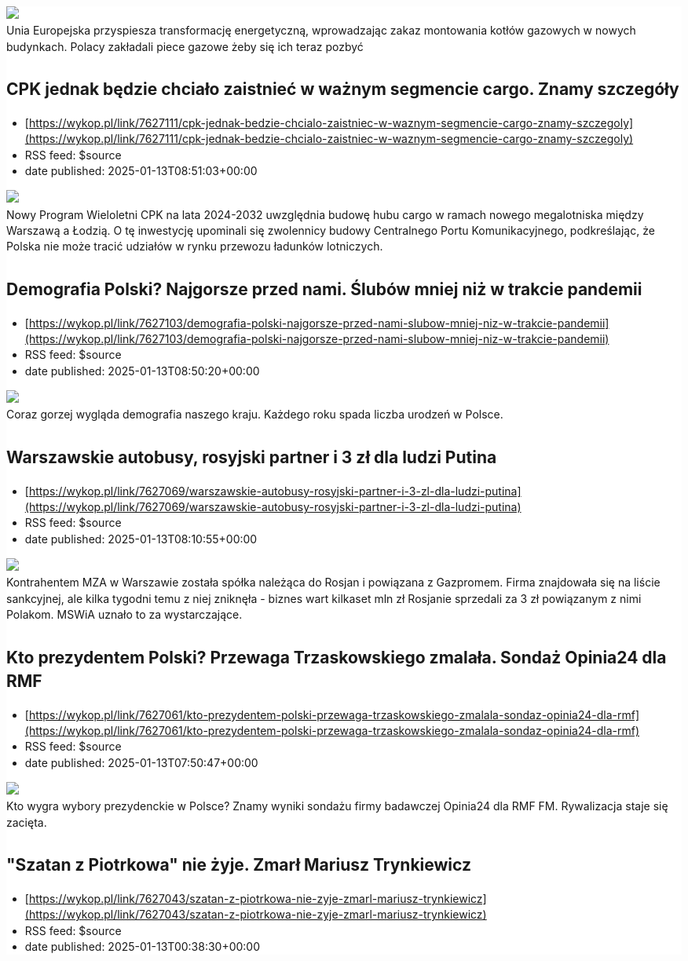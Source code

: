 <img src="https://wykop.pl/cdn/c3397993/ee5481f9176df82fdb45a525c9df4ad555cc11d25d50f472c7eac9d51bc19a89,w104h74.jpg"/><br/> Unia Europejska przyspiesza transformację energetyczną, wprowadzając zakaz montowania kotłów gazowych w nowych budynkach. Polacy zakładali piece gazowe żeby się ich teraz pozbyć

## CPK jednak będzie chciało zaistnieć w ważnym segmencie cargo. Znamy szczegóły
 - [https://wykop.pl/link/7627111/cpk-jednak-bedzie-chcialo-zaistniec-w-waznym-segmencie-cargo-znamy-szczegoly](https://wykop.pl/link/7627111/cpk-jednak-bedzie-chcialo-zaistniec-w-waznym-segmencie-cargo-znamy-szczegoly)
 - RSS feed: $source
 - date published: 2025-01-13T08:51:03+00:00

<img src="https://wykop.pl/cdn/c3397993/ad13fdbd2d3c225b3654ac630f21d528ff4dfd047e52e9dbbca01cb2d911d627,w104h74.jpg"/><br/> Nowy Program Wieloletni CPK na lata 2024-2032 uwzględnia budowę hubu cargo w ramach nowego megalotniska między Warszawą a Łodzią. O tę inwestycję upominali się zwolennicy budowy Centralnego Portu Komunikacyjnego, podkreślając, że Polska nie może tracić udziałów w rynku przewozu ładunków lotniczych.

## Demografia Polski? Najgorsze przed nami. Ślubów mniej niż w trakcie pandemii
 - [https://wykop.pl/link/7627103/demografia-polski-najgorsze-przed-nami-slubow-mniej-niz-w-trakcie-pandemii](https://wykop.pl/link/7627103/demografia-polski-najgorsze-przed-nami-slubow-mniej-niz-w-trakcie-pandemii)
 - RSS feed: $source
 - date published: 2025-01-13T08:50:20+00:00

<img src="https://wykop.pl/cdn/c3397993/14572e2a733df6232a7462ec8eccfb57f697422365b334cb308c8197b7476445,w104h74.jpg"/><br/> Coraz gorzej wygląda demografia naszego kraju. Każdego roku spada liczba urodzeń w Polsce.

## Warszawskie autobusy, rosyjski partner i 3 zł dla ludzi Putina
 - [https://wykop.pl/link/7627069/warszawskie-autobusy-rosyjski-partner-i-3-zl-dla-ludzi-putina](https://wykop.pl/link/7627069/warszawskie-autobusy-rosyjski-partner-i-3-zl-dla-ludzi-putina)
 - RSS feed: $source
 - date published: 2025-01-13T08:10:55+00:00

<img src="https://wykop.pl/cdn/c3397993/0a453285b8260e7a5c4262999d89df7245a68f317641df2cbc5242fe03e173a4,w104h74.jpg"/><br/> Kontrahentem MZA w Warszawie została spółka należąca do Rosjan i powiązana z Gazpromem. Firma znajdowała się na liście sankcyjnej, ale kilka tygodni temu z niej zniknęła - biznes wart kilkaset mln zł Rosjanie sprzedali za 3 zł powiązanym z nimi Polakom. MSWiA uznało to za wystarczające.

## Kto prezydentem Polski? Przewaga Trzaskowskiego zmalała. Sondaż Opinia24 dla RMF
 - [https://wykop.pl/link/7627061/kto-prezydentem-polski-przewaga-trzaskowskiego-zmalala-sondaz-opinia24-dla-rmf](https://wykop.pl/link/7627061/kto-prezydentem-polski-przewaga-trzaskowskiego-zmalala-sondaz-opinia24-dla-rmf)
 - RSS feed: $source
 - date published: 2025-01-13T07:50:47+00:00

<img src="https://wykop.pl/cdn/c3397993/8364a3ae099f24fb542849b8efb47fd2bc3b1abd2419ffbb7da4b3e325cccdf9,w104h74.jpg"/><br/> Kto wygra wybory prezydenckie w Polsce? Znamy wyniki sondażu firmy badawczej Opinia24 dla RMF FM. Rywalizacja staje się zacięta.

## "Szatan z Piotrkowa" nie żyje. Zmarł Mariusz Trynkiewicz
 - [https://wykop.pl/link/7627043/szatan-z-piotrkowa-nie-zyje-zmarl-mariusz-trynkiewicz](https://wykop.pl/link/7627043/szatan-z-piotrkowa-nie-zyje-zmarl-mariusz-trynkiewicz)
 - RSS feed: $source
 - date published: 2025-01-13T00:38:30+00:00
